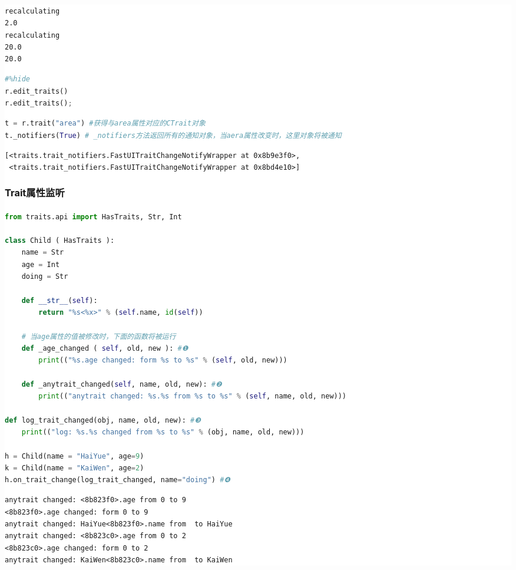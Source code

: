     recalculating
    2.0
    recalculating
    20.0
    20.0



```python
#%hide
r.edit_traits()
r.edit_traits();
```


```python
t = r.trait("area") #获得与area属性对应的CTrait对象
t._notifiers(True) # _notifiers方法返回所有的通知对象，当aera属性改变时，这里对象将被通知
```




    [<traits.trait_notifiers.FastUITraitChangeNotifyWrapper at 0x8b9e3f0>,
     <traits.trait_notifiers.FastUITraitChangeNotifyWrapper at 0x8bd4e10>]



### Trait属性监听


```python
from traits.api import HasTraits, Str, Int

class Child ( HasTraits ):          
    name = Str
    age = Int 
    doing = Str

    def __str__(self):
        return "%s<%x>" % (self.name, id(self))

    # 当age属性的值被修改时，下面的函数将被运行
    def _age_changed ( self, old, new ): #❶
        print(("%s.age changed: form %s to %s" % (self, old, new)))

    def _anytrait_changed(self, name, old, new): #❷
        print(("anytrait changed: %s.%s from %s to %s" % (self, name, old, new)))

def log_trait_changed(obj, name, old, new): #❸
    print(("log: %s.%s changed from %s to %s" % (obj, name, old, new)))
    
h = Child(name = "HaiYue", age=9)
k = Child(name = "KaiWen", age=2)
h.on_trait_change(log_trait_changed, name="doing") #❹
```

    anytrait changed: <8b823f0>.age from 0 to 9
    <8b823f0>.age changed: form 0 to 9
    anytrait changed: HaiYue<8b823f0>.name from  to HaiYue
    anytrait changed: <8b823c0>.age from 0 to 2
    <8b823c0>.age changed: form 0 to 2
    anytrait changed: KaiWen<8b823c0>.name from  to KaiWen
